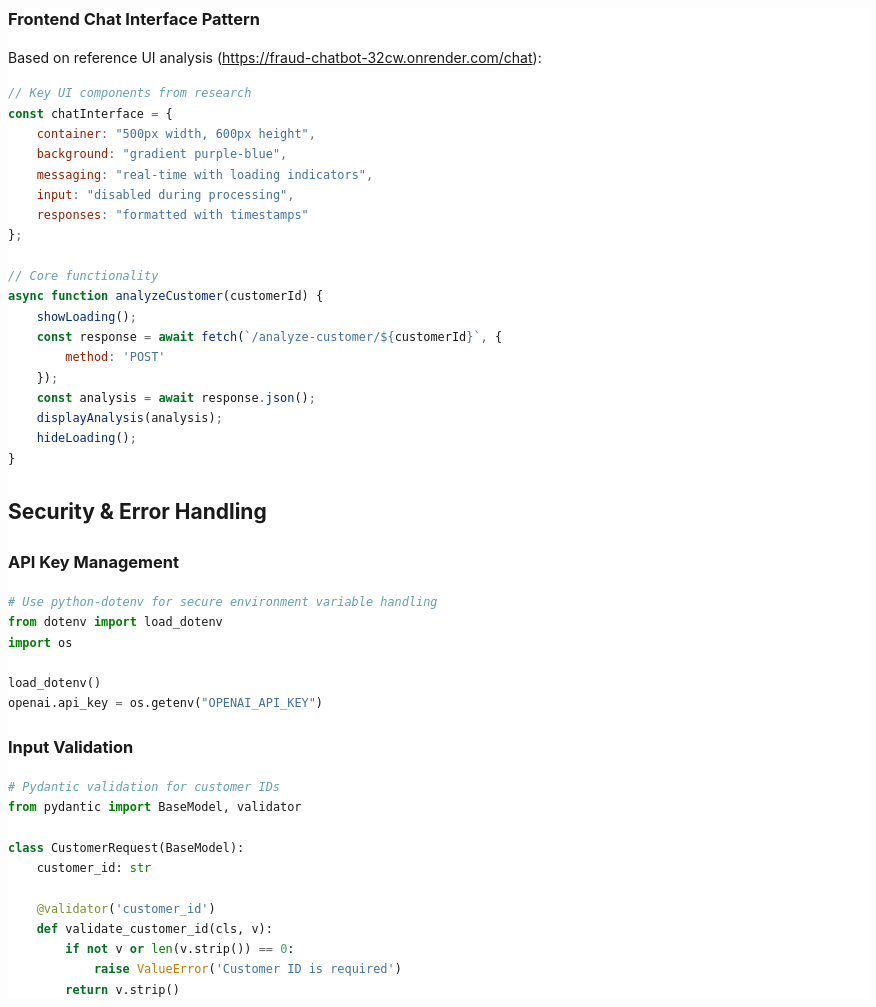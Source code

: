 ### Frontend Chat Interface Pattern
Based on reference UI analysis (https://fraud-chatbot-32cw.onrender.com/chat):
```javascript
// Key UI components from research
const chatInterface = {
    container: "500px width, 600px height",
    background: "gradient purple-blue",
    messaging: "real-time with loading indicators",
    input: "disabled during processing",
    responses: "formatted with timestamps"
};

// Core functionality
async function analyzeCustomer(customerId) {
    showLoading();
    const response = await fetch(`/analyze-customer/${customerId}`, {
        method: 'POST'
    });
    const analysis = await response.json();
    displayAnalysis(analysis);
    hideLoading();
}
```

## Security & Error Handling

### API Key Management
```python
# Use python-dotenv for secure environment variable handling
from dotenv import load_dotenv
import os

load_dotenv()
openai.api_key = os.getenv("OPENAI_API_KEY")
```

### Input Validation
```python
# Pydantic validation for customer IDs
from pydantic import BaseModel, validator

class CustomerRequest(BaseModel):
    customer_id: str
    
    @validator('customer_id')
    def validate_customer_id(cls, v):
        if not v or len(v.strip()) == 0:
            raise ValueError('Customer ID is required')
        return v.strip()
```
